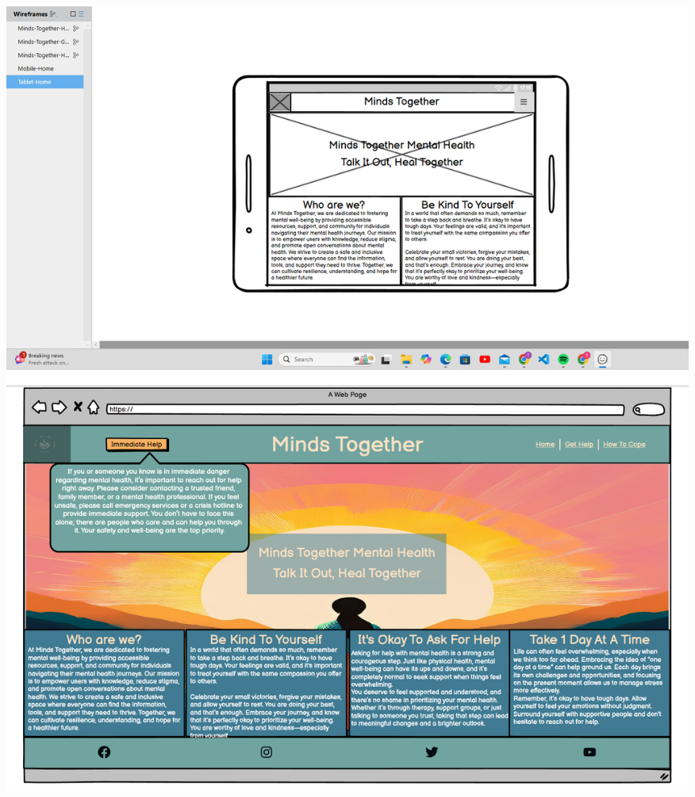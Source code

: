 ![Tablet Home](docs/tablet-home-wireframe.png)

![High Fidelity Home](docs/high-fidelity-home-wireframe.png)
